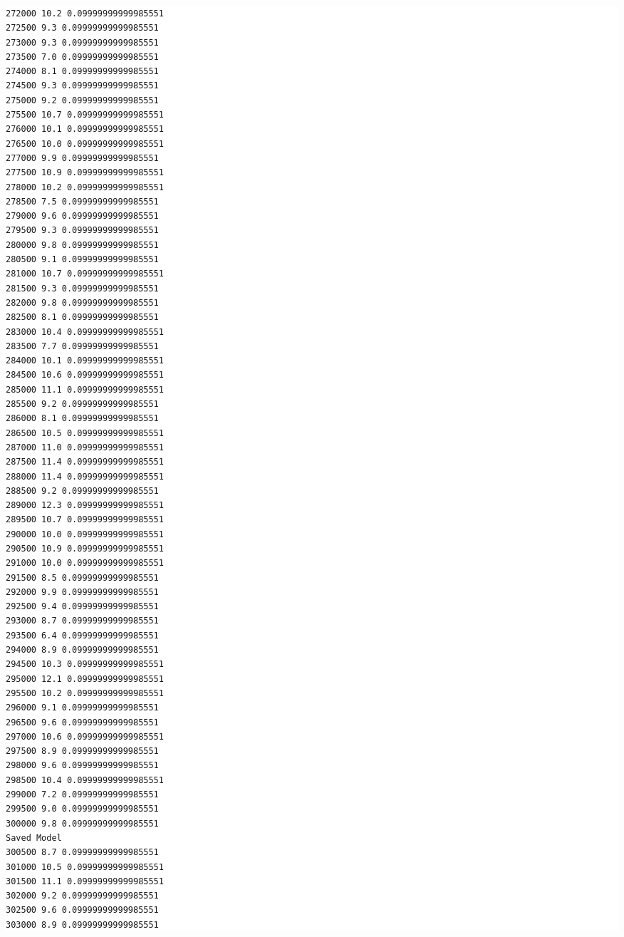     272000 10.2 0.09999999999985551
    272500 9.3 0.09999999999985551
    273000 9.3 0.09999999999985551
    273500 7.0 0.09999999999985551
    274000 8.1 0.09999999999985551
    274500 9.3 0.09999999999985551
    275000 9.2 0.09999999999985551
    275500 10.7 0.09999999999985551
    276000 10.1 0.09999999999985551
    276500 10.0 0.09999999999985551
    277000 9.9 0.09999999999985551
    277500 10.9 0.09999999999985551
    278000 10.2 0.09999999999985551
    278500 7.5 0.09999999999985551
    279000 9.6 0.09999999999985551
    279500 9.3 0.09999999999985551
    280000 9.8 0.09999999999985551
    280500 9.1 0.09999999999985551
    281000 10.7 0.09999999999985551
    281500 9.3 0.09999999999985551
    282000 9.8 0.09999999999985551
    282500 8.1 0.09999999999985551
    283000 10.4 0.09999999999985551
    283500 7.7 0.09999999999985551
    284000 10.1 0.09999999999985551
    284500 10.6 0.09999999999985551
    285000 11.1 0.09999999999985551
    285500 9.2 0.09999999999985551
    286000 8.1 0.09999999999985551
    286500 10.5 0.09999999999985551
    287000 11.0 0.09999999999985551
    287500 11.4 0.09999999999985551
    288000 11.4 0.09999999999985551
    288500 9.2 0.09999999999985551
    289000 12.3 0.09999999999985551
    289500 10.7 0.09999999999985551
    290000 10.0 0.09999999999985551
    290500 10.9 0.09999999999985551
    291000 10.0 0.09999999999985551
    291500 8.5 0.09999999999985551
    292000 9.9 0.09999999999985551
    292500 9.4 0.09999999999985551
    293000 8.7 0.09999999999985551
    293500 6.4 0.09999999999985551
    294000 8.9 0.09999999999985551
    294500 10.3 0.09999999999985551
    295000 12.1 0.09999999999985551
    295500 10.2 0.09999999999985551
    296000 9.1 0.09999999999985551
    296500 9.6 0.09999999999985551
    297000 10.6 0.09999999999985551
    297500 8.9 0.09999999999985551
    298000 9.6 0.09999999999985551
    298500 10.4 0.09999999999985551
    299000 7.2 0.09999999999985551
    299500 9.0 0.09999999999985551
    300000 9.8 0.09999999999985551
    Saved Model
    300500 8.7 0.09999999999985551
    301000 10.5 0.09999999999985551
    301500 11.1 0.09999999999985551
    302000 9.2 0.09999999999985551
    302500 9.6 0.09999999999985551
    303000 8.9 0.09999999999985551